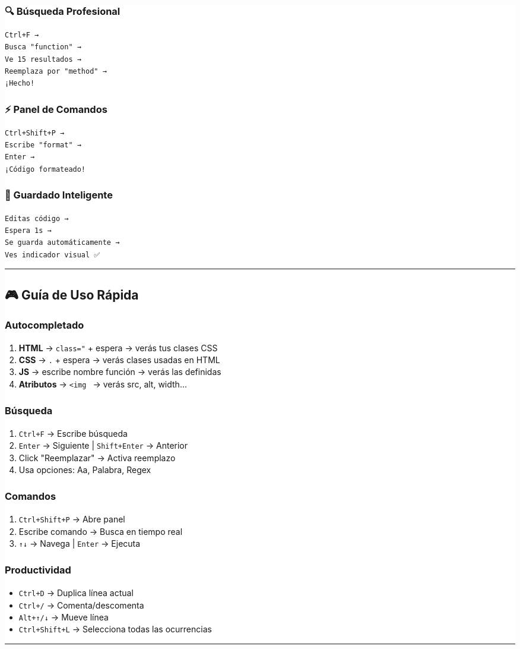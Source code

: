 ### 🔍 Búsqueda Profesional
```
Ctrl+F → 
Busca "function" → 
Ve 15 resultados → 
Reemplaza por "method" → 
¡Hecho!
```

### ⚡ Panel de Comandos
```
Ctrl+Shift+P →
Escribe "format" →
Enter →
¡Código formateado!
```

### 💾 Guardado Inteligente
```
Editas código →
Espera 1s →
Se guarda automáticamente →
Ves indicador visual ✅
```

---

## 🎮 Guía de Uso Rápida

### Autocompletado
1. **HTML** → `class="` + espera → verás tus clases CSS
2. **CSS** → `.` + espera → verás clases usadas en HTML
3. **JS** → escribe nombre función → verás las definidas
4. **Atributos** → `<img ` → verás src, alt, width...

### Búsqueda
1. `Ctrl+F` → Escribe búsqueda
2. `Enter` → Siguiente | `Shift+Enter` → Anterior
3. Click "Reemplazar" → Activa reemplazo
4. Usa opciones: Aa, Palabra, Regex

### Comandos
1. `Ctrl+Shift+P` → Abre panel
2. Escribe comando → Busca en tiempo real
3. `↑↓` → Navega | `Enter` → Ejecuta

### Productividad
- `Ctrl+D` → Duplica línea actual
- `Ctrl+/` → Comenta/descomenta
- `Alt+↑/↓` → Mueve línea
- `Ctrl+Shift+L` → Selecciona todas las ocurrencias

---